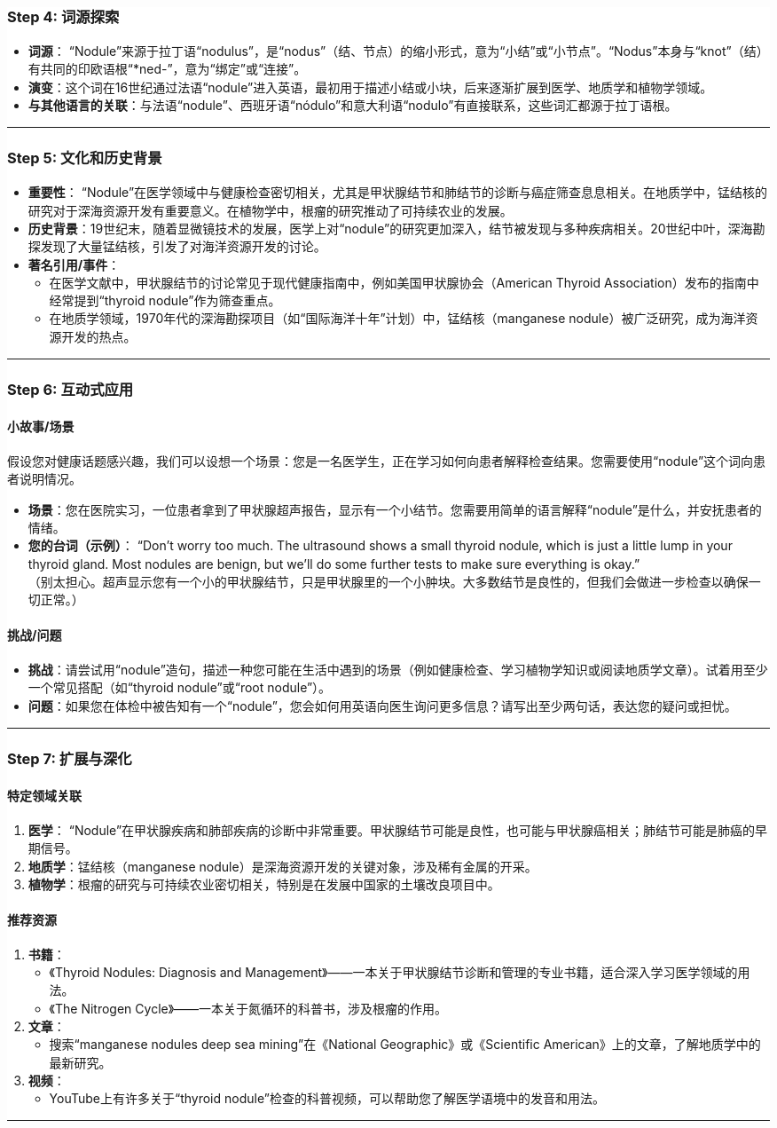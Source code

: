 
### Step 4: 词源探索

- **词源**： “Nodule”来源于拉丁语“nodulus”，是“nodus”（结、节点）的缩小形式，意为“小结”或“小节点”。“Nodus”本身与“knot”（结）有共同的印欧语根“*ned-”，意为“绑定”或“连接”。
- **演变**：这个词在16世纪通过法语“nodule”进入英语，最初用于描述小结或小块，后来逐渐扩展到医学、地质学和植物学领域。
- **与其他语言的关联**：与法语“nodule”、西班牙语“nódulo”和意大利语“nodulo”有直接联系，这些词汇都源于拉丁语根。

---

### Step 5: 文化和历史背景

- **重要性**： “Nodule”在医学领域中与健康检查密切相关，尤其是甲状腺结节和肺结节的诊断与癌症筛查息息相关。在地质学中，锰结核的研究对于深海资源开发有重要意义。在植物学中，根瘤的研究推动了可持续农业的发展。
- **历史背景**：19世纪末，随着显微镜技术的发展，医学上对“nodule”的研究更加深入，结节被发现与多种疾病相关。20世纪中叶，深海勘探发现了大量锰结核，引发了对海洋资源开发的讨论。
- **著名引用/事件**：
  - 在医学文献中，甲状腺结节的讨论常见于现代健康指南中，例如美国甲状腺协会（American Thyroid Association）发布的指南中经常提到“thyroid nodule”作为筛查重点。
  - 在地质学领域，1970年代的深海勘探项目（如“国际海洋十年”计划）中，锰结核（manganese nodule）被广泛研究，成为海洋资源开发的热点。

---

### Step 6: 互动式应用

#### 小故事/场景
假设您对健康话题感兴趣，我们可以设想一个场景：您是一名医学生，正在学习如何向患者解释检查结果。您需要使用“nodule”这个词向患者说明情况。  
- **场景**：您在医院实习，一位患者拿到了甲状腺超声报告，显示有一个小结节。您需要用简单的语言解释“nodule”是什么，并安抚患者的情绪。  
- **您的台词（示例）**： “Don’t worry too much. The ultrasound shows a small thyroid nodule, which is just a little lump in your thyroid gland. Most nodules are benign, but we’ll do some further tests to make sure everything is okay.”  
  （别太担心。超声显示您有一个小的甲状腺结节，只是甲状腺里的一个小肿块。大多数结节是良性的，但我们会做进一步检查以确保一切正常。）

#### 挑战/问题
- **挑战**：请尝试用“nodule”造句，描述一种您可能在生活中遇到的场景（例如健康检查、学习植物学知识或阅读地质学文章）。试着用至少一个常见搭配（如“thyroid nodule”或“root nodule”）。  
- **问题**：如果您在体检中被告知有一个“nodule”，您会如何用英语向医生询问更多信息？请写出至少两句话，表达您的疑问或担忧。

---

### Step 7: 扩展与深化

#### 特定领域关联
1. **医学**： “Nodule”在甲状腺疾病和肺部疾病的诊断中非常重要。甲状腺结节可能是良性，也可能与甲状腺癌相关；肺结节可能是肺癌的早期信号。
2. **地质学**：锰结核（manganese nodule）是深海资源开发的关键对象，涉及稀有金属的开采。
3. **植物学**：根瘤的研究与可持续农业密切相关，特别是在发展中国家的土壤改良项目中。

#### 推荐资源
1. **书籍**：  
   - 《Thyroid Nodules: Diagnosis and Management》——一本关于甲状腺结节诊断和管理的专业书籍，适合深入学习医学领域的用法。
   - 《The Nitrogen Cycle》——一本关于氮循环的科普书，涉及根瘤的作用。
2. **文章**：  
   - 搜索“manganese nodules deep sea mining”在《National Geographic》或《Scientific American》上的文章，了解地质学中的最新研究。
3. **视频**：  
   - YouTube上有许多关于“thyroid nodule”检查的科普视频，可以帮助您了解医学语境中的发音和用法。

---